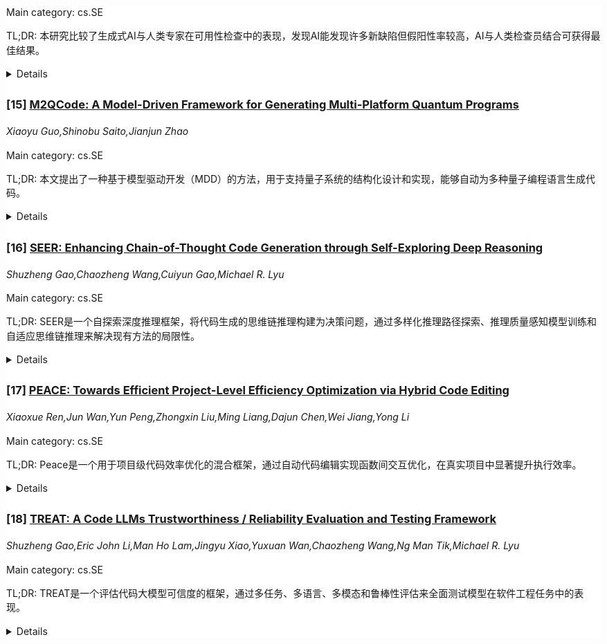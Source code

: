 Main category: cs.SE

TL;DR: 本研究比较了生成式AI与人类专家在可用性检查中的表现，发现AI能发现许多新缺陷但假阳性率较高，AI与人类检查员结合可获得最佳结果。


<details><summary>Details</summary></details>


### [15] [M2QCode: A Model-Driven Framework for Generating Multi-Platform Quantum Programs](https://arxiv.org/abs/2510.17110)
*Xiaoyu Guo,Shinobu Saito,Jianjun Zhao*

Main category: cs.SE

TL;DR: 本文提出了一种基于模型驱动开发（MDD）的方法，用于支持量子系统的结构化设计和实现，能够自动为多种量子编程语言生成代码。


<details><summary>Details</summary></details>


### [16] [SEER: Enhancing Chain-of-Thought Code Generation through Self-Exploring Deep Reasoning](https://arxiv.org/abs/2510.17130)
*Shuzheng Gao,Chaozheng Wang,Cuiyun Gao,Michael R. Lyu*

Main category: cs.SE

TL;DR: SEER是一个自探索深度推理框架，将代码生成的思维链推理构建为决策问题，通过多样化推理路径探索、推理质量感知模型训练和自适应思维链推理来解决现有方法的局限性。


<details><summary>Details</summary></details>


### [17] [PEACE: Towards Efficient Project-Level Efficiency Optimization via Hybrid Code Editing](https://arxiv.org/abs/2510.17142)
*Xiaoxue Ren,Jun Wan,Yun Peng,Zhongxin Liu,Ming Liang,Dajun Chen,Wei Jiang,Yong Li*

Main category: cs.SE

TL;DR: Peace是一个用于项目级代码效率优化的混合框架，通过自动代码编辑实现函数间交互优化，在真实项目中显著提升执行效率。


<details><summary>Details</summary></details>


### [18] [TREAT: A Code LLMs Trustworthiness / Reliability Evaluation and Testing Framework](https://arxiv.org/abs/2510.17163)
*Shuzheng Gao,Eric John Li,Man Ho Lam,Jingyu Xiao,Yuxuan Wan,Chaozheng Wang,Ng Man Tik,Michael R. Lyu*

Main category: cs.SE

TL;DR: TREAT是一个评估代码大模型可信度的框架，通过多任务、多语言、多模态和鲁棒性评估来全面测试模型在软件工程任务中的表现。


<details><summary>Details</summary></details>

